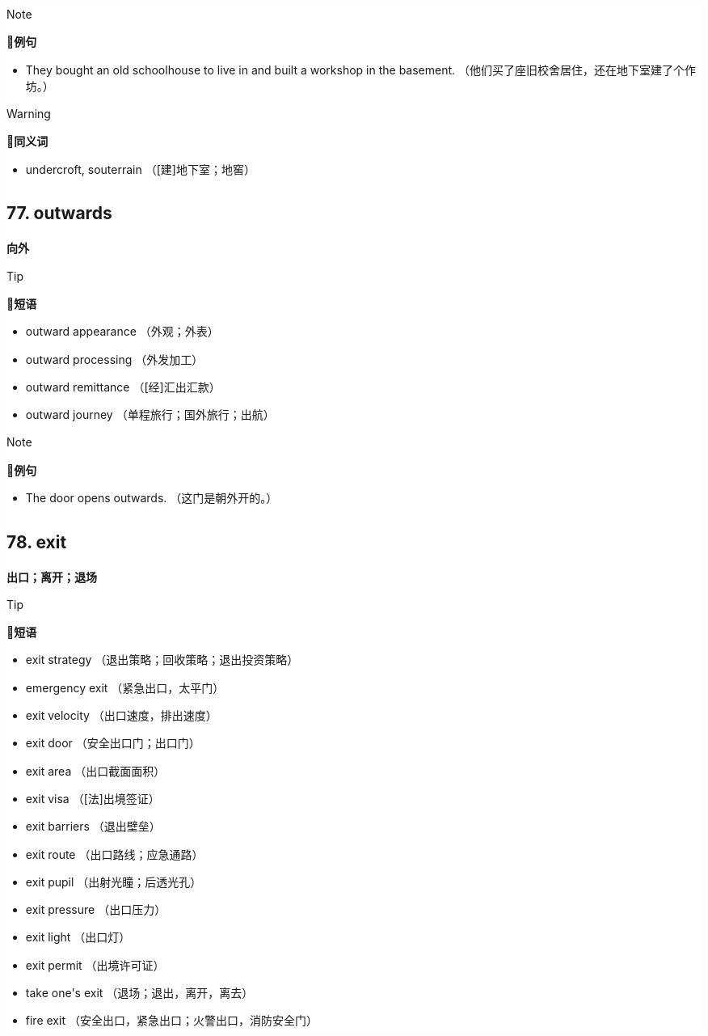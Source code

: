 
> [!NOTE]
> **🎤例句**
> - They bought an old schoolhouse to live in and built a workshop in the basement. （他们买了座旧校舍居住，还在地下室建了个作坊。）
>

> [!WARNING]
> **🤔同义词**
> - undercroft, souterrain （[建]地下室；地窖）
>

## 77. outwards

**向外**

> [!TIP]
> **🤩短语**
> - outward appearance （外观；外表）
>
> - outward processing （外发加工）
>
> - outward remittance （[经]汇出汇款）
>
> - outward journey （单程旅行；国外旅行；出航）
>

> [!NOTE]
> **🎤例句**
> - The door opens outwards. （这门是朝外开的。）
>

## 78. exit

**出口；离开；退场**

> [!TIP]
> **🤩短语**
> - exit strategy （退出策略；回收策略；退出投资策略）
>
> - emergency exit （紧急出口，太平门）
>
> - exit velocity （出口速度，排出速度）
>
> - exit door （安全出口门；出口门）
>
> - exit area （出口截面面积）
>
> - exit visa （[法]出境签证）
>
> - exit barriers （退出壁垒）
>
> - exit route （出口路线；应急通路）
>
> - exit pupil （出射光瞳；后透光孔）
>
> - exit pressure （出口压力）
>
> - exit light （出口灯）
>
> - exit permit （出境许可证）
>
> - take one's exit （退场；退出，离开，离去）
>
> - fire exit （安全出口，紧急出口；火警出口，消防安全门）